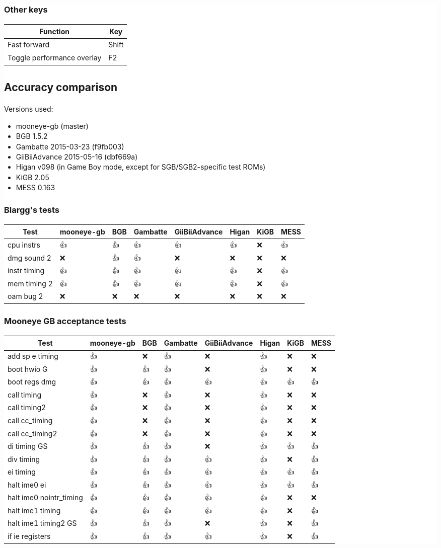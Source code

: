 ### Other keys

| Function                   | Key       |
| -------------------------- | --------- |
| Fast forward               | Shift     |
| Toggle performance overlay | F2        |

## Accuracy comparison

Versions used:

* mooneye-gb (master)
* BGB 1.5.2
* Gambatte 2015-03-23 (f9fb003)
* GiiBiiAdvance 2015-05-16 (dbf669a)
* Higan v098 (in Game Boy mode, except for SGB/SGB2-specific test ROMs)
* KiGB 2.05
* MESS 0.163

### Blargg's tests

| Test              | mooneye-gb | BGB  | Gambatte | GiiBiiAdvance | Higan | KiGB | MESS |
| ----------------- | ---------- | ---- | -------- | ------------- | ----- | ---- | ---- |
| cpu instrs        | :+1:       | :+1: | :+1:     | :+1:          | :+1:  | :x:  | :+1: |
| dmg sound 2       | :x:        | :+1: | :+1:     | :x:           | :x:   | :x:  | :x:  |
| instr timing      | :+1:       | :+1: | :+1:     | :+1:          | :+1:  | :x:  | :+1: |
| mem timing 2      | :+1:       | :+1: | :+1:     | :+1:          | :+1:  | :x:  | :+1: |
| oam bug 2         | :x:        | :x:  | :x:      | :x:           | :x:   | :x:  | :x:  |

### Mooneye GB acceptance tests

| Test                    | mooneye-gb | BGB  | Gambatte | GiiBiiAdvance | Higan | KiGB | MESS |
| ----------------------- | ---------- | ---- | -------- | ------------- | ------| ---- | ---- |
| add sp e timing         | :+1:       | :x:  | :+1:     | :x:           | :+1:  | :x:  | :x:  |
| boot hwio G             | :+1:       | :+1: | :+1:     | :x:           | :+1:  | :x:  | :x:  |
| boot regs dmg           | :+1:       | :+1: | :+1:     | :+1:          | :+1:  | :+1: | :+1: |
| call timing             | :+1:       | :x:  | :+1:     | :x:           | :+1:  | :x:  | :x:  |
| call timing2            | :+1:       | :x:  | :+1:     | :x:           | :+1:  | :x:  | :x:  |
| call cc_timing          | :+1:       | :x:  | :+1:     | :x:           | :+1:  | :x:  | :x:  |
| call cc_timing2         | :+1:       | :x:  | :+1:     | :x:           | :+1:  | :x:  | :x:  |
| di timing GS            | :+1:       | :+1: | :+1:     | :x:           | :+1:  | :+1: | :+1: |
| div timing              | :+1:       | :+1: | :+1:     | :+1:          | :+1:  | :x:  | :+1: |
| ei timing               | :+1:       | :+1: | :+1:     | :+1:          | :+1:  | :+1: | :+1: |
| halt ime0 ei            | :+1:       | :+1: | :+1:     | :+1:          | :+1:  | :+1: | :+1: |
| halt ime0 nointr_timing | :+1:       | :+1: | :+1:     | :+1:          | :+1:  | :x:  | :x:  |
| halt ime1 timing        | :+1:       | :+1: | :+1:     | :+1:          | :+1:  | :x:  | :+1: |
| halt ime1 timing2 GS    | :+1:       | :+1: | :+1:     | :x:           | :+1:  | :x:  | :+1: |
| if ie registers         | :+1:       | :+1: | :+1:     | :+1:          | :+1:  | :x:  | :+1: |
